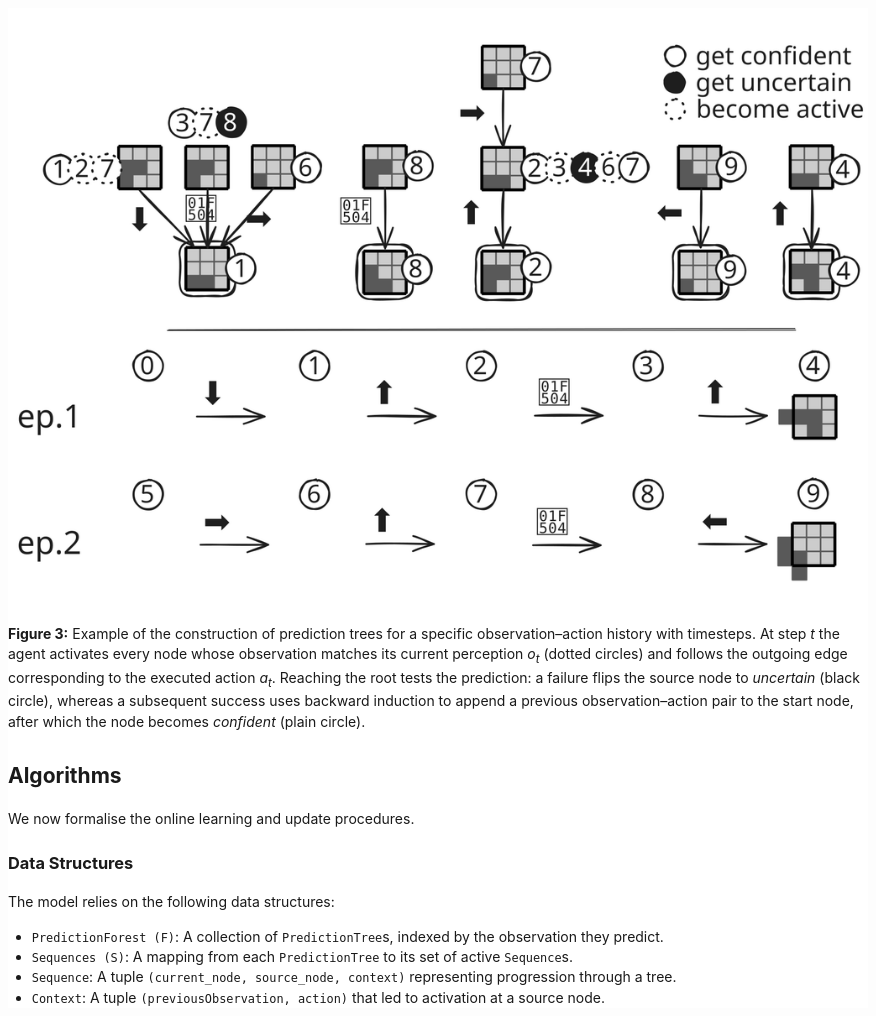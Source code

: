 ![Example of the construction of prediction trees for a specific observation–action history with timesteps.](img/prediction_trees.svg)

**Figure 3:** Example of the construction of prediction trees for a specific observation–action history with timesteps. At step $t$ the agent activates every node whose observation matches its current perception $o_t$ (dotted circles) and follows the outgoing edge corresponding to the executed action $a_t$. Reaching the root tests the prediction: a failure flips the source node to *uncertain* (black circle), whereas a subsequent success uses backward induction to append a previous observation–action pair to the start node, after which the node becomes *confident* (plain circle).

## Algorithms

We now formalise the online learning and update procedures.

### Data Structures

The model relies on the following data structures:
*   `PredictionForest (F)`: A collection of `PredictionTree`s, indexed by the observation they predict.
*   `Sequences (S)`: A mapping from each `PredictionTree` to its set of active `Sequence`s.
*   `Sequence`: A tuple `(current_node, source_node, context)` representing progression through a tree.
*   `Context`: A tuple `(previousObservation, action)` that led to activation at a source node.
